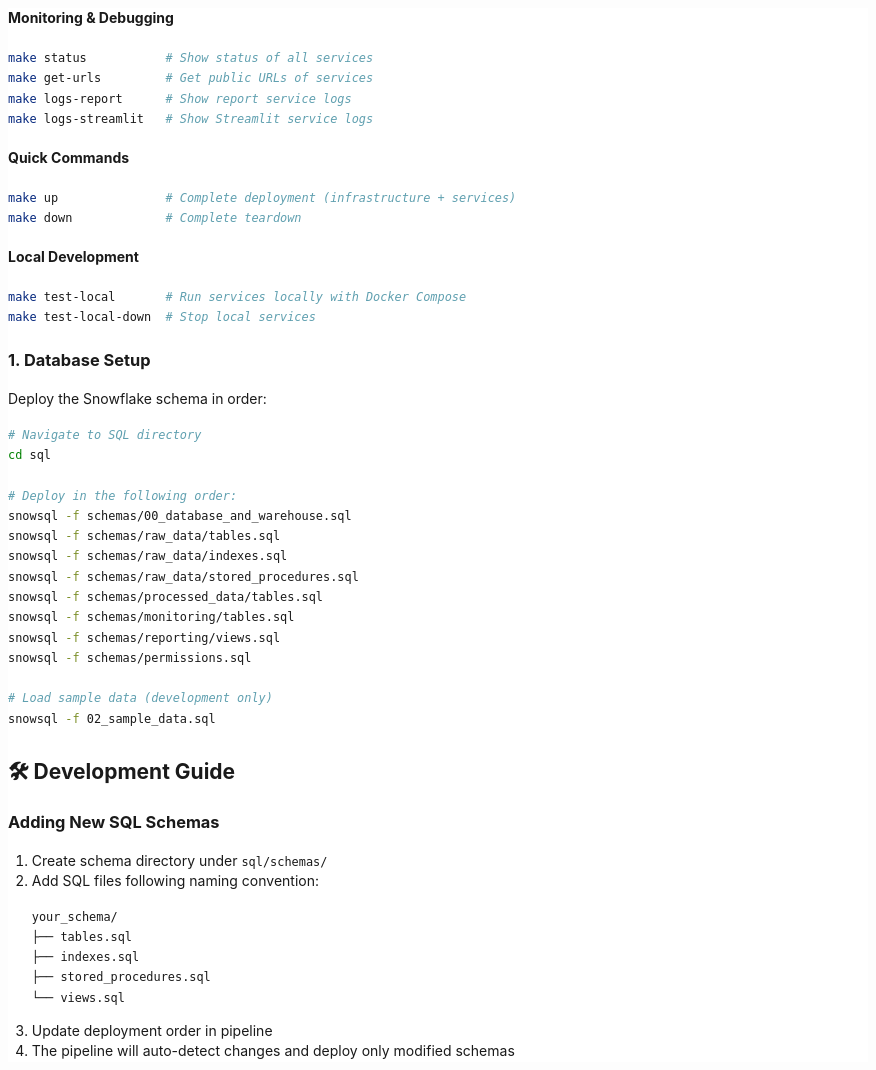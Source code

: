 #### Monitoring & Debugging
```bash
make status           # Show status of all services
make get-urls         # Get public URLs of services
make logs-report      # Show report service logs
make logs-streamlit   # Show Streamlit service logs
```

#### Quick Commands
```bash
make up               # Complete deployment (infrastructure + services)
make down             # Complete teardown
```

#### Local Development
```bash
make test-local       # Run services locally with Docker Compose
make test-local-down  # Stop local services
```

### 1. Database Setup

Deploy the Snowflake schema in order:

```bash
# Navigate to SQL directory
cd sql

# Deploy in the following order:
snowsql -f schemas/00_database_and_warehouse.sql
snowsql -f schemas/raw_data/tables.sql
snowsql -f schemas/raw_data/indexes.sql
snowsql -f schemas/raw_data/stored_procedures.sql
snowsql -f schemas/processed_data/tables.sql
snowsql -f schemas/monitoring/tables.sql
snowsql -f schemas/reporting/views.sql
snowsql -f schemas/permissions.sql

# Load sample data (development only)
snowsql -f 02_sample_data.sql
```

## 🛠️ Development Guide

### Adding New SQL Schemas

1. Create schema directory under `sql/schemas/`
2. Add SQL files following naming convention:
   ```
   your_schema/
   ├── tables.sql
   ├── indexes.sql
   ├── stored_procedures.sql
   └── views.sql
   ```
3. Update deployment order in pipeline
4. The pipeline will auto-detect changes and deploy only modified schemas

